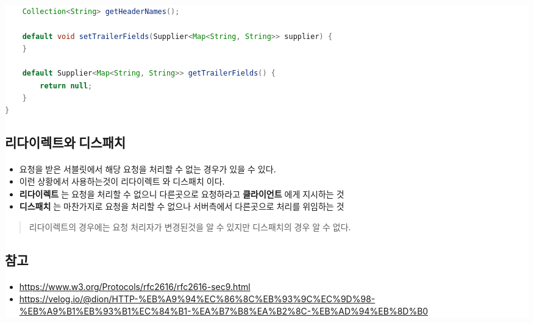 ```java
    Collection<String> getHeaderNames();

    default void setTrailerFields(Supplier<Map<String, String>> supplier) {
    }

    default Supplier<Map<String, String>> getTrailerFields() {
        return null;
    }
}
```

## 리다이렉트와 디스패치
- 요청을 받은 서블릿에서 해당 요청을 처리할 수 없는 경우가 있을 수 있다.
- 이런 상황에서 사용하는것이 리다이렉트 와 디스패치 이다.
- **리다이렉트** 는 요청을 처리할 수 없으니 다른곳으로 요청하라고 **클라이언트** 에게 지시하는 것
- **디스패치** 는 마찬가지로 요청을 처리할 수 없으나 서버측에서 다른곳으로 처리를 위임하는 것

> 리다이렉트의 경우에는 요청 처리자가 변경된것을 알 수 있지만 디스패치의 경우 알 수 없다.


## 참고
- https://www.w3.org/Protocols/rfc2616/rfc2616-sec9.html
- https://velog.io/@dion/HTTP-%EB%A9%94%EC%86%8C%EB%93%9C%EC%9D%98-%EB%A9%B1%EB%93%B1%EC%84%B1-%EA%B7%B8%EA%B2%8C-%EB%AD%94%EB%8D%B0